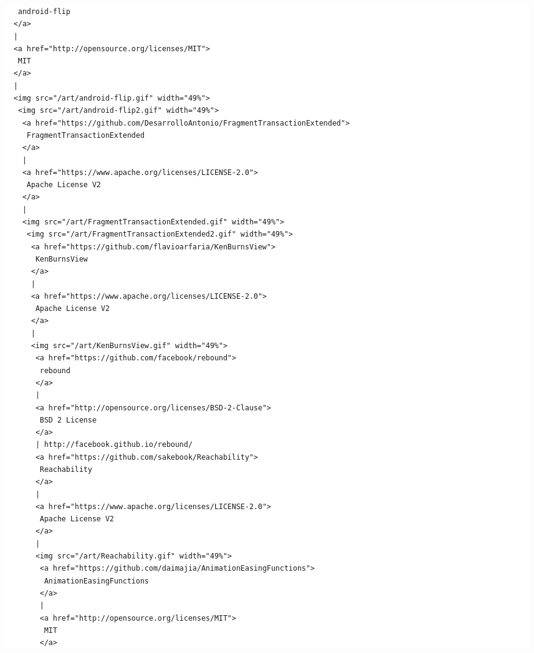        android-flip
      </a>
      |
      <a href="http://opensource.org/licenses/MIT">
       MIT
      </a>
      |
      <img src="/art/android-flip.gif" width="49%">
       <img src="/art/android-flip2.gif" width="49%">
        <a href="https://github.com/DesarrolloAntonio/FragmentTransactionExtended">
         FragmentTransactionExtended
        </a>
        |
        <a href="https://www.apache.org/licenses/LICENSE-2.0">
         Apache License V2
        </a>
        |
        <img src="/art/FragmentTransactionExtended.gif" width="49%">
         <img src="/art/FragmentTransactionExtended2.gif" width="49%">
          <a href="https://github.com/flavioarfaria/KenBurnsView">
           KenBurnsView
          </a>
          |
          <a href="https://www.apache.org/licenses/LICENSE-2.0">
           Apache License V2
          </a>
          |
          <img src="/art/KenBurnsView.gif" width="49%">
           <a href="https://github.com/facebook/rebound">
            rebound
           </a>
           |
           <a href="http://opensource.org/licenses/BSD-2-Clause">
            BSD 2 License
           </a>
           | http://facebook.github.io/rebound/
           <a href="https://github.com/sakebook/Reachability">
            Reachability
           </a>
           |
           <a href="https://www.apache.org/licenses/LICENSE-2.0">
            Apache License V2
           </a>
           |
           <img src="/art/Reachability.gif" width="49%">
            <a href="https://github.com/daimajia/AnimationEasingFunctions">
             AnimationEasingFunctions
            </a>
            |
            <a href="http://opensource.org/licenses/MIT">
             MIT
            </a>